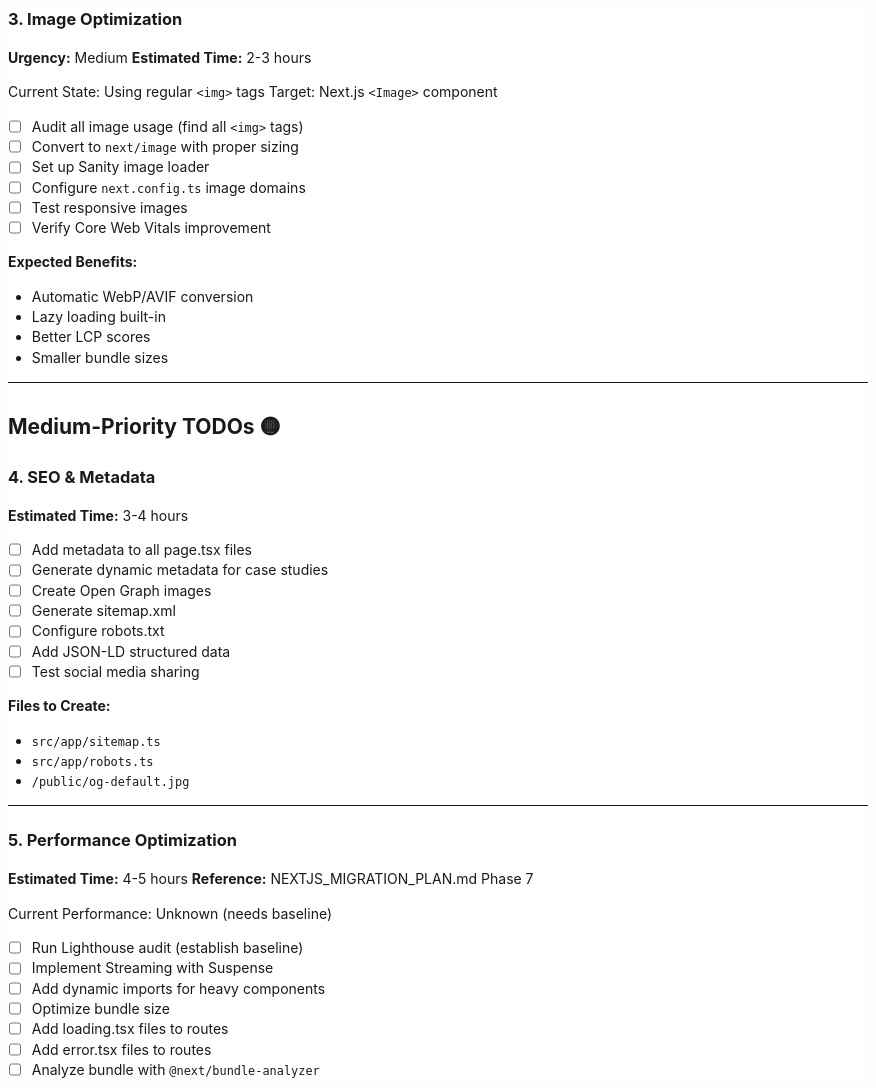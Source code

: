 ### 3. Image Optimization
**Urgency:** Medium
**Estimated Time:** 2-3 hours

Current State: Using regular `<img>` tags
Target: Next.js `<Image>` component

- [ ] Audit all image usage (find all `<img>` tags)
- [ ] Convert to `next/image` with proper sizing
- [ ] Set up Sanity image loader
- [ ] Configure `next.config.ts` image domains
- [ ] Test responsive images
- [ ] Verify Core Web Vitals improvement

**Expected Benefits:**
- Automatic WebP/AVIF conversion
- Lazy loading built-in
- Better LCP scores
- Smaller bundle sizes

---

## Medium-Priority TODOs 🟡

### 4. SEO & Metadata
**Estimated Time:** 3-4 hours

- [ ] Add metadata to all page.tsx files
- [ ] Generate dynamic metadata for case studies
- [ ] Create Open Graph images
- [ ] Generate sitemap.xml
- [ ] Configure robots.txt
- [ ] Add JSON-LD structured data
- [ ] Test social media sharing

**Files to Create:**
- `src/app/sitemap.ts`
- `src/app/robots.ts`
- `/public/og-default.jpg`

---

### 5. Performance Optimization
**Estimated Time:** 4-5 hours
**Reference:** NEXTJS_MIGRATION_PLAN.md Phase 7

Current Performance: Unknown (needs baseline)

- [ ] Run Lighthouse audit (establish baseline)
- [ ] Implement Streaming with Suspense
- [ ] Add dynamic imports for heavy components
- [ ] Optimize bundle size
- [ ] Add loading.tsx files to routes
- [ ] Add error.tsx files to routes
- [ ] Analyze bundle with `@next/bundle-analyzer`
